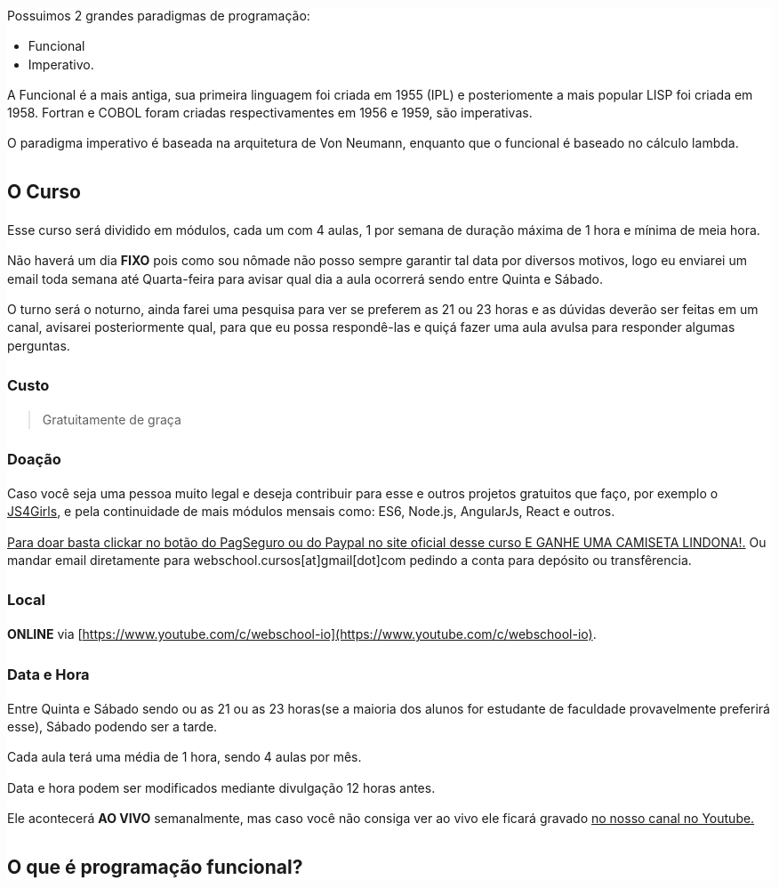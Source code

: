 Possuimos 2 grandes paradigmas de programação:

- Funcional
- Imperativo.

A Funcional é a mais antiga, sua primeira linguagem foi criada em 1955 (IPL) e posteriomente a mais popular LISP foi criada em 1958. Fortran e COBOL foram criadas respectivamentes em 1956 e 1959, são imperativas.

O paradigma imperativo é baseada na arquitetura de Von Neumann, enquanto que o funcional é baseado no cálculo lambda.

## O Curso

Esse curso será dividido em módulos, cada um com 4 aulas, 1 por semana de duração máxima de 1 hora e mínima de meia hora.

Não haverá um dia **FIXO** pois como sou nômade não posso sempre garantir tal data por diversos motivos, logo eu enviarei um email toda semana até Quarta-feira para avisar qual dia a aula ocorrerá sendo entre Quinta e Sábado.

O turno será o noturno, ainda farei uma pesquisa para ver se preferem as 21 ou 23 horas e as dúvidas deverão ser feitas em um canal, avisarei posteriormente qual, para que eu possa respondê-las e quiçá fazer uma aula avulsa para responder algumas perguntas.

### Custo

> Gratuitamente de graça

### Doação

Caso você seja uma pessoa muito legal e deseja contribuir para esse e outros projetos gratuitos que faço, por exemplo o [JS4Girls](https://github.com/Webschool-io/js4girls), e pela continuidade de mais módulos mensais como: ES6, Node.js, AngularJs, React e outros.

[Para doar basta clickar no botão do PagSeguro ou do Paypal no site oficial desse curso E GANHE UMA CAMISETA LINDONA!.](http://webschool.io/jsfuncional/camisetas/) Ou mandar email diretamente para webschool.cursos[at]gmail[dot]com pedindo a conta para depósito ou transfêrencia.
### Local

**ONLINE** via [https://www.youtube.com/c/webschool-io](https://www.youtube.com/c/webschool-io).

### Data e Hora

Entre Quinta e Sábado sendo ou as 21 ou as 23 horas(se a maioria dos alunos for estudante de faculdade provavelmente preferirá esse), Sábado podendo ser a tarde.

Cada aula terá uma média de 1 hora, sendo 4 aulas por mês.

Data e hora podem ser modificados mediante divulgação 12 horas antes.

Ele acontecerá **AO VIVO** semanalmente, mas caso você não consiga ver ao vivo ele ficará gravado [no nosso canal no Youtube.](https://www.youtube.com/channel/UCKdo1RaF8gzfhvkOdZv_ojg/videos)


## O que é programação funcional?

